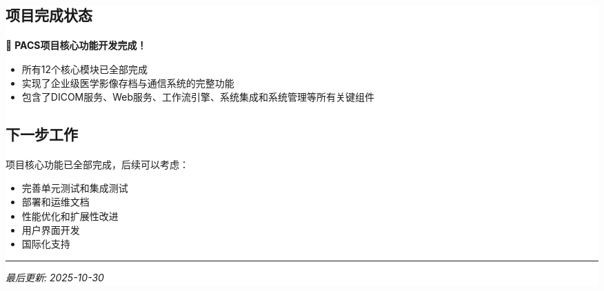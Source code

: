 ## 项目完成状态
🎉 **PACS项目核心功能开发完成！**
- 所有12个核心模块已全部完成
- 实现了企业级医学影像存档与通信系统的完整功能
- 包含了DICOM服务、Web服务、工作流引擎、系统集成和系统管理等所有关键组件

## 下一步工作
项目核心功能已全部完成，后续可以考虑：
- 完善单元测试和集成测试
- 部署和运维文档
- 性能优化和扩展性改进
- 用户界面开发
- 国际化支持

---
*最后更新: 2025-10-30*
